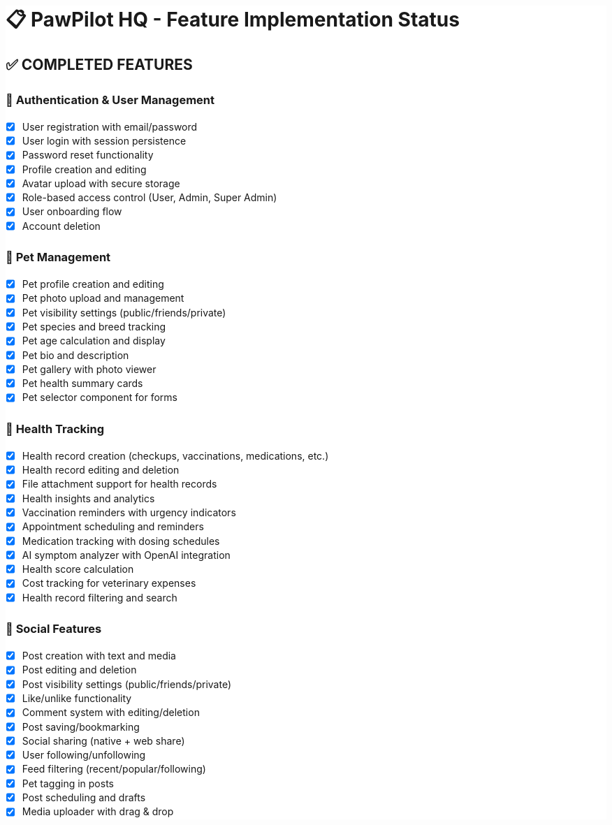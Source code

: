# 📋 PawPilot HQ - Feature Implementation Status

## ✅ **COMPLETED FEATURES**

### 🔐 **Authentication & User Management**
- [x] User registration with email/password
- [x] User login with session persistence
- [x] Password reset functionality
- [x] Profile creation and editing
- [x] Avatar upload with secure storage
- [x] Role-based access control (User, Admin, Super Admin)
- [x] User onboarding flow
- [x] Account deletion

### 🐾 **Pet Management**
- [x] Pet profile creation and editing
- [x] Pet photo upload and management
- [x] Pet visibility settings (public/friends/private)
- [x] Pet species and breed tracking
- [x] Pet age calculation and display
- [x] Pet bio and description
- [x] Pet gallery with photo viewer
- [x] Pet health summary cards
- [x] Pet selector component for forms

### 🏥 **Health Tracking**
- [x] Health record creation (checkups, vaccinations, medications, etc.)
- [x] Health record editing and deletion
- [x] File attachment support for health records
- [x] Health insights and analytics
- [x] Vaccination reminders with urgency indicators
- [x] Appointment scheduling and reminders
- [x] Medication tracking with dosing schedules
- [x] AI symptom analyzer with OpenAI integration
- [x] Health score calculation
- [x] Cost tracking for veterinary expenses
- [x] Health record filtering and search

### 📱 **Social Features**
- [x] Post creation with text and media
- [x] Post editing and deletion
- [x] Post visibility settings (public/friends/private)
- [x] Like/unlike functionality
- [x] Comment system with editing/deletion
- [x] Post saving/bookmarking
- [x] Social sharing (native + web share)
- [x] User following/unfollowing
- [x] Feed filtering (recent/popular/following)
- [x] Pet tagging in posts
- [x] Post scheduling and drafts
- [x] Media uploader with drag & drop
